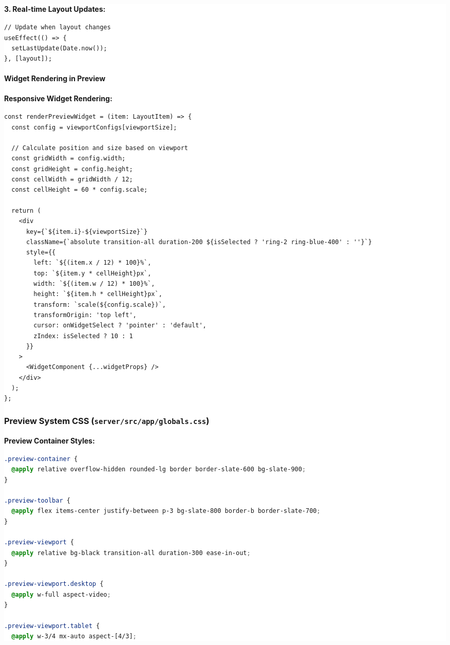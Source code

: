 **3. Real-time Layout Updates:**
```tsx
// Update when layout changes
useEffect(() => {
  setLastUpdate(Date.now());
}, [layout]);
```

#### Widget Rendering in Preview

**Responsive Widget Rendering:**
```tsx
const renderPreviewWidget = (item: LayoutItem) => {
  const config = viewportConfigs[viewportSize];
  
  // Calculate position and size based on viewport
  const gridWidth = config.width;
  const gridHeight = config.height;
  const cellWidth = gridWidth / 12;
  const cellHeight = 60 * config.scale;

  return (
    <div
      key={`${item.i}-${viewportSize}`}
      className={`absolute transition-all duration-200 ${isSelected ? 'ring-2 ring-blue-400' : ''}`}
      style={{
        left: `${(item.x / 12) * 100}%`,
        top: `${item.y * cellHeight}px`,
        width: `${(item.w / 12) * 100}%`,
        height: `${item.h * cellHeight}px`,
        transform: `scale(${config.scale})`,
        transformOrigin: 'top left',
        cursor: onWidgetSelect ? 'pointer' : 'default',
        zIndex: isSelected ? 10 : 1
      }}
    >
      <WidgetComponent {...widgetProps} />
    </div>
  );
};
```

### Preview System CSS (`server/src/app/globals.css`)

**Preview Container Styles:**
```css
.preview-container {
  @apply relative overflow-hidden rounded-lg border border-slate-600 bg-slate-900;
}

.preview-toolbar {
  @apply flex items-center justify-between p-3 bg-slate-800 border-b border-slate-700;
}

.preview-viewport {
  @apply relative bg-black transition-all duration-300 ease-in-out;
}

.preview-viewport.desktop {
  @apply w-full aspect-video;
}

.preview-viewport.tablet {
  @apply w-3/4 mx-auto aspect-[4/3];
```